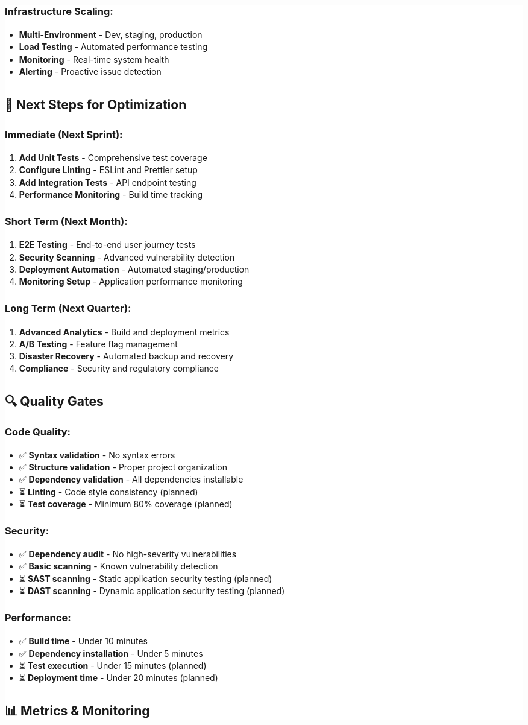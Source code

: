 ### **Infrastructure Scaling:**
- **Multi-Environment** - Dev, staging, production
- **Load Testing** - Automated performance testing
- **Monitoring** - Real-time system health
- **Alerting** - Proactive issue detection

## 🎯 **Next Steps for Optimization**

### **Immediate (Next Sprint):**
1. **Add Unit Tests** - Comprehensive test coverage
2. **Configure Linting** - ESLint and Prettier setup
3. **Add Integration Tests** - API endpoint testing
4. **Performance Monitoring** - Build time tracking

### **Short Term (Next Month):**
1. **E2E Testing** - End-to-end user journey tests
2. **Security Scanning** - Advanced vulnerability detection
3. **Deployment Automation** - Automated staging/production
4. **Monitoring Setup** - Application performance monitoring

### **Long Term (Next Quarter):**
1. **Advanced Analytics** - Build and deployment metrics
2. **A/B Testing** - Feature flag management
3. **Disaster Recovery** - Automated backup and recovery
4. **Compliance** - Security and regulatory compliance

## 🔍 **Quality Gates**

### **Code Quality:**
- ✅ **Syntax validation** - No syntax errors
- ✅ **Structure validation** - Proper project organization
- ✅ **Dependency validation** - All dependencies installable
- ⏳ **Linting** - Code style consistency (planned)
- ⏳ **Test coverage** - Minimum 80% coverage (planned)

### **Security:**
- ✅ **Dependency audit** - No high-severity vulnerabilities
- ✅ **Basic scanning** - Known vulnerability detection
- ⏳ **SAST scanning** - Static application security testing (planned)
- ⏳ **DAST scanning** - Dynamic application security testing (planned)

### **Performance:**
- ✅ **Build time** - Under 10 minutes
- ✅ **Dependency installation** - Under 5 minutes
- ⏳ **Test execution** - Under 15 minutes (planned)
- ⏳ **Deployment time** - Under 20 minutes (planned)

## 📊 **Metrics & Monitoring**
